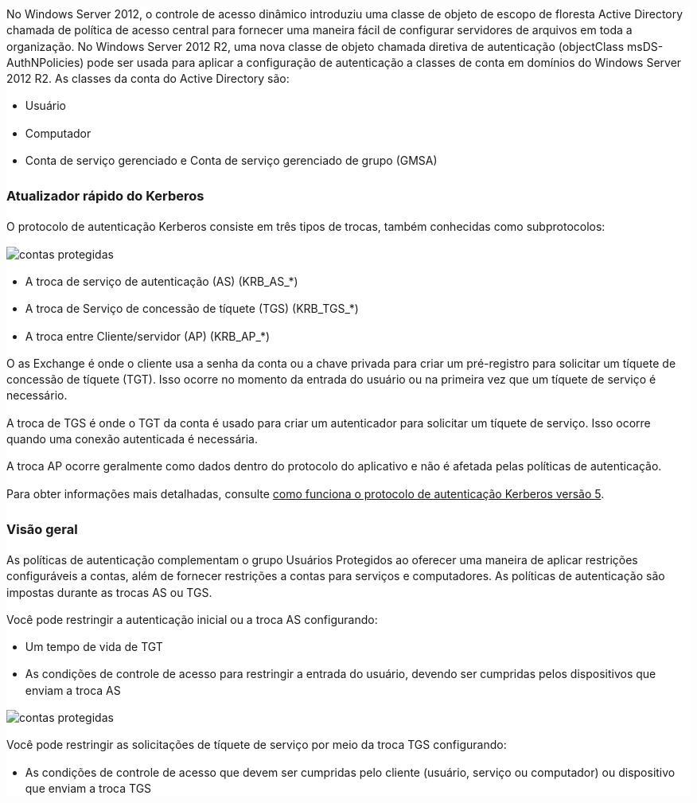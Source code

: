 No Windows Server 2012, o controle de acesso dinâmico introduziu uma classe de objeto de escopo de floresta Active Directory chamada de política de acesso central para fornecer uma maneira fácil de configurar servidores de arquivos em toda a organização. No Windows Server 2012 R2, uma nova classe de objeto chamada diretiva de autenticação (objectClass msDS-AuthNPolicies) pode ser usada para aplicar a configuração de autenticação a classes de conta em domínios do Windows Server 2012 R2. As classes da conta do Active Directory são:

-   Usuário

-   Computador

-   Conta de serviço gerenciado e Conta de serviço gerenciado de grupo (GMSA)

### <a name="quick-kerberos-refresher"></a>Atualizador rápido do Kerberos
O protocolo de autenticação Kerberos consiste em três tipos de trocas, também conhecidas como subprotocolos:

![contas protegidas](media/How-to-Configure-Protected-Accounts/ADDS_ProtectAcct_KerbRefresher.gif)

-   A troca de serviço de autenticação (AS) (KRB_AS_*)

-   A troca de Serviço de concessão de tíquete (TGS) (KRB_TGS_*)

-   A troca entre Cliente/servidor (AP) (KRB_AP_*)

O as Exchange é onde o cliente usa a senha da conta ou a chave privada para criar um pré-registro para solicitar um tíquete de concessão de tíquete (TGT). Isso ocorre no momento da entrada do usuário ou na primeira vez que um tíquete de serviço é necessário.

A troca de TGS é onde o TGT da conta é usado para criar um autenticador para solicitar um tíquete de serviço. Isso ocorre quando uma conexão autenticada é necessária.

A troca AP ocorre geralmente como dados dentro do protocolo do aplicativo e não é afetada pelas políticas de autenticação.

Para obter informações mais detalhadas, consulte [como funciona o protocolo de autenticação Kerberos versão 5](/previous-versions/windows/it-pro/windows-server-2003/cc772815(v=ws.10)).

### <a name="overview"></a>Visão geral
As políticas de autenticação complementam o grupo Usuários Protegidos ao oferecer uma maneira de aplicar restrições configuráveis a contas, além de fornecer restrições a contas para serviços e computadores. As políticas de autenticação são impostas durante as trocas AS ou TGS.

Você pode restringir a autenticação inicial ou a troca AS configurando:

-   Um tempo de vida de TGT

-   As condições de controle de acesso para restringir a entrada do usuário, devendo ser cumpridas pelos dispositivos que enviam a troca AS

![contas protegidas](media/How-to-Configure-Protected-Accounts/ADDS_ProtectAcct_RestrictAS.gif)

Você pode restringir as solicitações de tíquete de serviço por meio da troca TGS configurando:

-   As condições de controle de acesso que devem ser cumpridas pelo cliente (usuário, serviço ou computador) ou dispositivo que enviam a troca TGS
